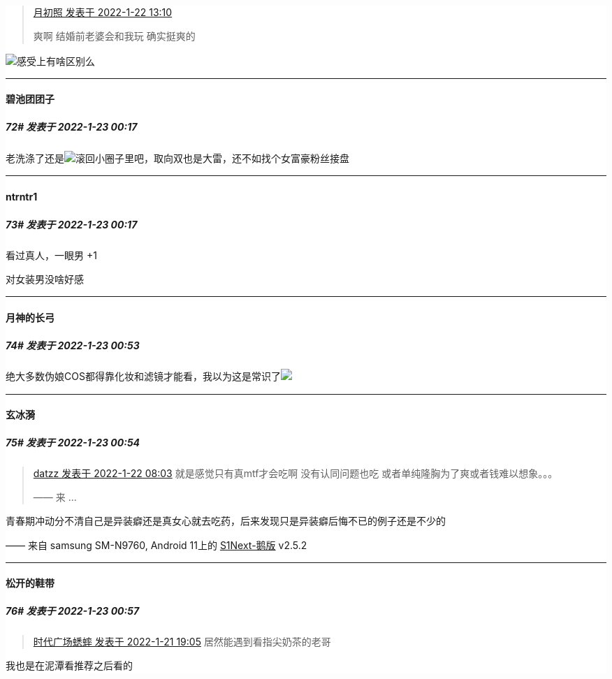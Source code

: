 <blockquote><a href="httphttps://bbs.saraba1st.com/2b/forum.php?mod=redirect&amp;goto=findpost&amp;pid=54389670&amp;ptid=2048610" target="_blank">月初照 发表于 2022-1-22 13:10</a>

爽啊 结婚前老婆会和我玩 确实挺爽的</blockquote>
<img src="https://static.saraba1st.com/image/smiley/face2017/068.png" referrerpolicy="no-referrer">感受上有啥区别么

*****

####  碧池团团子  
##### 72#       发表于 2022-1-23 00:17

老洗涤了还是<img src="https://static.saraba1st.com/image/smiley/face2017/003.png" referrerpolicy="no-referrer">滚回小圈子里吧，取向双也是大雷，还不如找个女富豪粉丝接盘

*****

####  ntrntr1  
##### 73#       发表于 2022-1-23 00:17

看过真人，一眼男 +1

对女装男没啥好感    



*****

####  月神的长弓  
##### 74#       发表于 2022-1-23 00:53

绝大多数伪娘COS都得靠化妆和滤镜才能看，我以为这是常识了<img src="https://static.saraba1st.com/image/smiley/face2017/002.png" referrerpolicy="no-referrer">

*****

####  玄冰漪  
##### 75#       发表于 2022-1-23 00:54

<blockquote><a href="httphttps://bbs.saraba1st.com/2b/forum.php?mod=redirect&amp;goto=findpost&amp;pid=54387453&amp;ptid=2048610" target="_blank">datzz 发表于 2022-1-22 08:03</a>
就是感觉只有真mtf才会吃啊 没有认同问题也吃 或者单纯隆胸为了爽或者钱难以想象。。。

—— 来 ...</blockquote>
青春期冲动分不清自己是异装癖还是真女心就去吃药，后来发现只是异装癖后悔不已的例子还是不少的

—— 来自 samsung SM-N9760, Android 11上的 [S1Next-鹅版](https://github.com/ykrank/S1-Next/releases) v2.5.2

*****

####  松开的鞋带  
##### 76#       发表于 2022-1-23 00:57

<blockquote><a href="httphttps://bbs.saraba1st.com/2b/forum.php?mod=redirect&amp;goto=findpost&amp;pid=54382608&amp;ptid=2048610" target="_blank">时代广场蟋蟀 发表于 2022-1-21 19:05</a>
居然能遇到看指尖奶茶的老哥</blockquote>
我也是在泥潭看推荐之后看的
